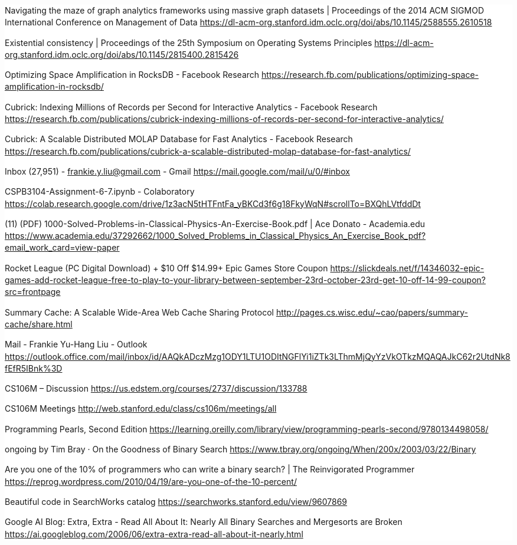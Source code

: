 Navigating the maze of graph analytics frameworks using massive graph datasets | Proceedings of the 2014 ACM SIGMOD International Conference on Management of Data
https://dl-acm-org.stanford.idm.oclc.org/doi/abs/10.1145/2588555.2610518

Existential consistency | Proceedings of the 25th Symposium on Operating Systems Principles
https://dl-acm-org.stanford.idm.oclc.org/doi/abs/10.1145/2815400.2815426

Optimizing Space Amplification in RocksDB - Facebook Research
https://research.fb.com/publications/optimizing-space-amplification-in-rocksdb/

Cubrick: Indexing Millions of Records per Second for Interactive Analytics - Facebook Research
https://research.fb.com/publications/cubrick-indexing-millions-of-records-per-second-for-interactive-analytics/

Cubrick: A Scalable Distributed MOLAP Database for Fast Analytics - Facebook Research
https://research.fb.com/publications/cubrick-a-scalable-distributed-molap-database-for-fast-analytics/

Inbox (27,951) - frankie.y.liu@gmail.com - Gmail
https://mail.google.com/mail/u/0/#inbox

CSPB3104-Assignment-6-7.ipynb - Colaboratory
https://colab.research.google.com/drive/1z3acN5tHTFntFa_yBKCd3f6g18FkyWqN#scrollTo=BXQhLVtfddDt

(11) (PDF) 1000-Solved-Problems-in-Classical-Physics-An-Exercise-Book.pdf | Ace Donato - Academia.edu
https://www.academia.edu/37292662/1000_Solved_Problems_in_Classical_Physics_An_Exercise_Book_pdf?email_work_card=view-paper

Rocket League (PC Digital Download) + $10 Off $14.99+ Epic Games Store Coupon
https://slickdeals.net/f/14346032-epic-games-add-rocket-league-free-to-play-to-your-library-between-september-23rd-october-23rd-get-10-off-14-99-coupon?src=frontpage

Summary Cache: A Scalable Wide-Area Web Cache Sharing Protocol
http://pages.cs.wisc.edu/~cao/papers/summary-cache/share.html

Mail - Frankie Yu-Hang Liu - Outlook
https://outlook.office.com/mail/inbox/id/AAQkADczMzg1ODY1LTU1ODItNGFlYi1iZTk3LThmMjQyYzVkOTkzMQAQAJkC62r2UtdNk8fEfR5IBnk%3D

CS106M – Discussion
https://us.edstem.org/courses/2737/discussion/133788

CS106M Meetings
http://web.stanford.edu/class/cs106m/meetings/all

Programming Pearls, Second Edition
https://learning.oreilly.com/library/view/programming-pearls-second/9780134498058/

ongoing by Tim Bray · On the Goodness of Binary Search
https://www.tbray.org/ongoing/When/200x/2003/03/22/Binary

Are you one of the 10% of programmers who can write a binary search? | The Reinvigorated Programmer
https://reprog.wordpress.com/2010/04/19/are-you-one-of-the-10-percent/

Beautiful code in SearchWorks catalog
https://searchworks.stanford.edu/view/9607869

Google AI Blog: Extra, Extra - Read All About It: Nearly All Binary Searches and Mergesorts are Broken
https://ai.googleblog.com/2006/06/extra-extra-read-all-about-it-nearly.html
